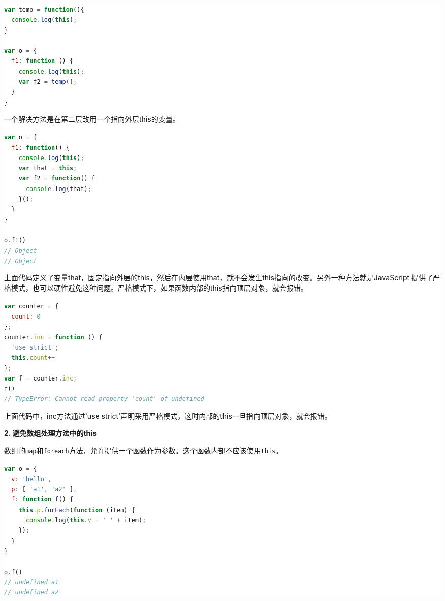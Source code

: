 ```js
var temp = function(){
  console.log(this);
}

var o = {
  f1: function () {
    console.log(this);
    var f2 = temp();
  }
}
```
一个解决方法是在第二层改用一个指向外层this的变量。

```js
var o = {
  f1: function() {
    console.log(this);
    var that = this;
    var f2 = function() {
      console.log(that);
    }();
  }
}

o.f1()
// Object
// Object
```
上面代码定义了变量that，固定指向外层的this，然后在内层使用that，就不会发生this指向的改变。另外一种方法就是JavaScript 提供了严格模式，也可以硬性避免这种问题。严格模式下，如果函数内部的this指向顶层对象，就会报错。

```js
var counter = {
  count: 0
};
counter.inc = function () {
  'use strict';
  this.count++
};
var f = counter.inc;
f()
// TypeError: Cannot read property 'count' of undefined
```
上面代码中，inc方法通过'use strict'声明采用严格模式，这时内部的this一旦指向顶层对象，就会报错。

**2. 避免数组处理方法中的this**

数组的`map`和`foreach`方法，允许提供一个函数作为参数。这个函数内部不应该使用`this`。

```js
var o = {
  v: 'hello',
  p: [ 'a1', 'a2' ],
  f: function f() {
    this.p.forEach(function (item) {
      console.log(this.v + ' ' + item);
    });
  }
}

o.f()
// undefined a1
// undefined a2
```
